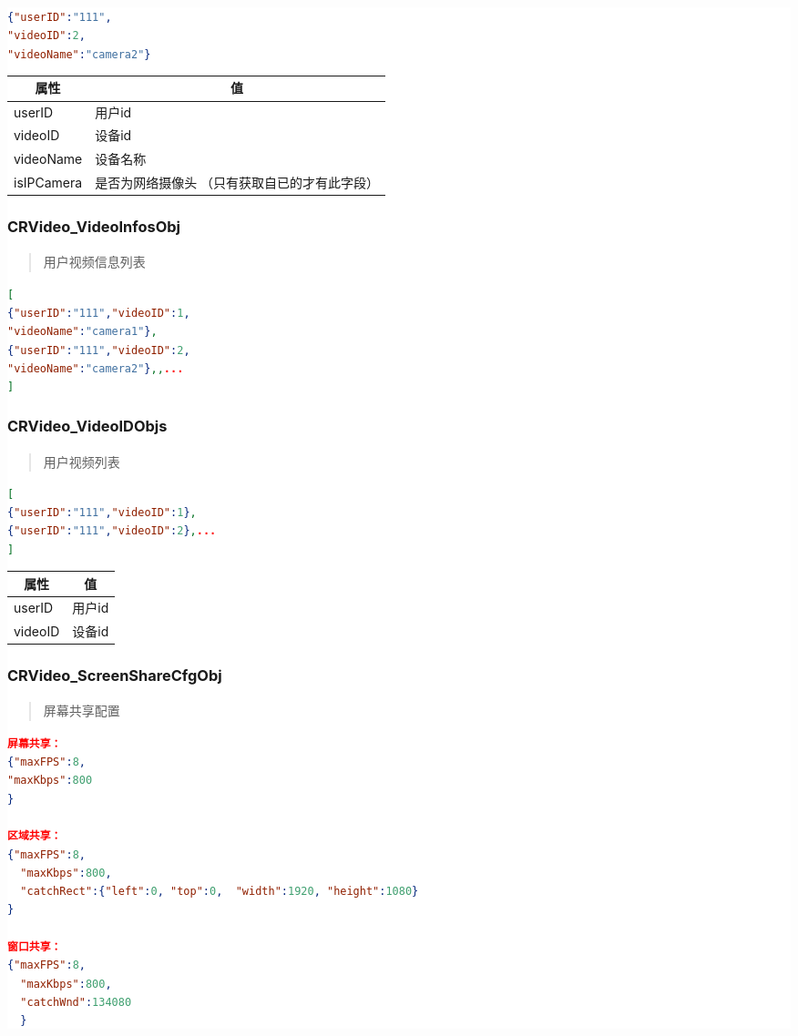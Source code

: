```json
{"userID":"111",
"videoID":2,
"videoName":"camera2"}
```

属性            | 值
--------        | ---
userID          |  用户id
videoID       |  设备id
videoName     |  设备名称
isIPCamera     |  是否为网络摄像头 （只有获取自已的才有此字段）


<h3 id=CRVideo_VideoInfosObj>CRVideo_VideoInfosObj</h3>

>用户视频信息列表

```json
[
{"userID":"111","videoID":1,
"videoName":"camera1"},
{"userID":"111","videoID":2,
"videoName":"camera2"},,...
]
```

<h3 id=CRVideo_VideoIDObjs>CRVideo_VideoIDObjs</h3>

>用户视频列表

```json
[
{"userID":"111","videoID":1},
{"userID":"111","videoID":2},...
]
```

属性            | 值
--------        | ---
userID          |  用户id
videoID       |  设备id

<h3 id=CRVideo_ScreenShareCfgObj>CRVideo_ScreenShareCfgObj</h3>

>屏幕共享配置

```json
屏幕共享：
{"maxFPS":8,
"maxKbps":800
}

区域共享：
{"maxFPS":8,
  "maxKbps":800, 
  "catchRect":{"left":0, "top":0,  "width":1920, "height":1080}
}

窗口共享：
{"maxFPS":8,
  "maxKbps":800, 
  "catchWnd":134080
  }
```
